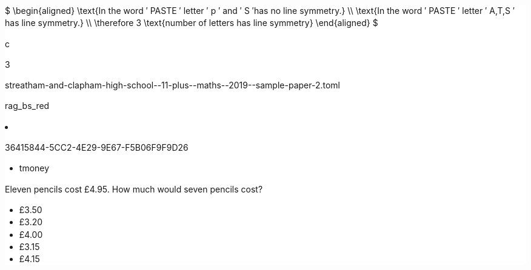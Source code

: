 </div>
<div class='workings'>
<div class='working'>

$
\begin{aligned}
\text{In the word  ′ PASTE ′  letter  ′ p ′ and  ′ S ′has no line symmetry.} \\\\
\text{In the word  ′ PASTE ′  letter  ′ A,T,S ′ has  line symmetry.} \\\\
\therefore 3 \text{number of letters has line symmetry}
\end{aligned}
$

</div>
</div>
<div class='answers'>
<div class='option'>
<p>c</p>
</div>
<div class='answer'>

$3$

</div>
</div>

<div class='papername'>
<p>streatham-and-clapham-high-school--11-plus--maths--2019--sample-paper-2.toml</p>
</div>
<div class='rag'>
<p>rag_bs_red</p>
</div>
</div>
</li>
<li>
<div class='question_envelope rag_bs_pr question'>
<div class='uuid'>
<p>36415844-5CC2-4E29-9E67-F5B06F9F9D26</p>
</div>
<div class='topics'>
<ul>
<li>
tmoney
</li>
</ul>
</div>
<div class='question question'>

Eleven pencils cost $\pounds 4.95$. How much would seven pencils cost?

- $\pounds 3.50$
- $\pounds 3.20$
- $\pounds 4.00$
- $\pounds 3.15$
- $\pounds 4.15$ 
